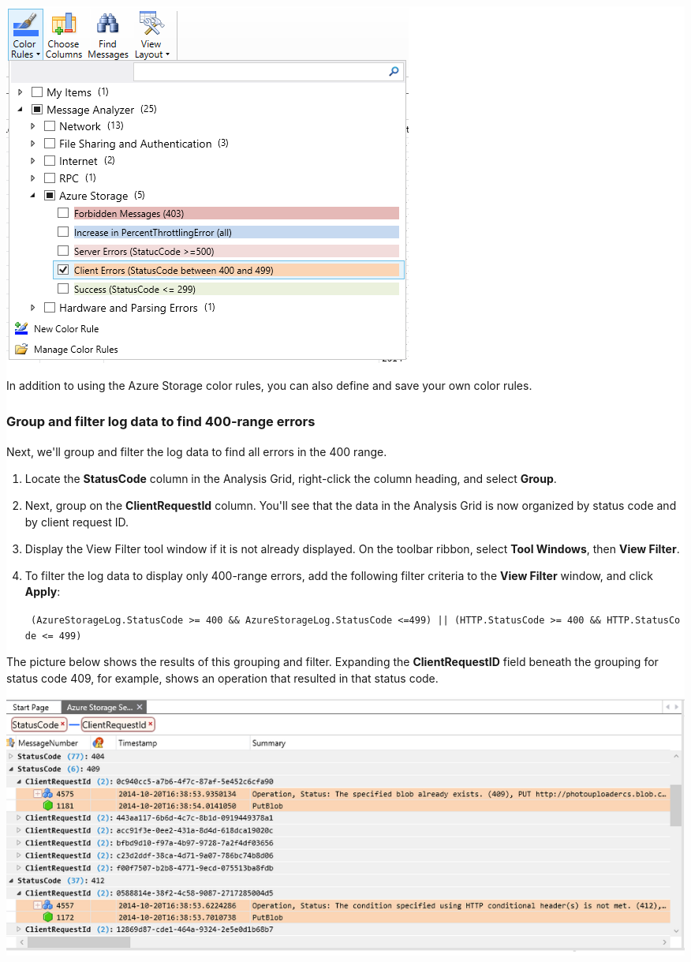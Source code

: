 ![Azure Storage View Layout](./media/storage-e2e-troubleshooting/color-rules-menu.png)

In addition to using the Azure Storage color rules, you can also define and save your own color rules.

### Group and filter log data to find 400-range errors

Next, we'll group and filter the log data to find all errors in the 400 range.

1. Locate the **StatusCode** column in the Analysis Grid, right-click the column heading, and select **Group**.
2. Next, group on the **ClientRequestId** column. You'll see that the data in the Analysis Grid is now organized by status code and by client request ID.
1. Display the View Filter tool window if it is not already displayed. On the toolbar ribbon, select **Tool Windows**, then **View Filter**.
2. To filter the log data to display only 400-range errors, add the following filter criteria to the **View Filter** window, and click **Apply**:

		(AzureStorageLog.StatusCode >= 400 && AzureStorageLog.StatusCode <=499) || (HTTP.StatusCode >= 400 && HTTP.StatusCode <= 499)

The picture below shows the results of this grouping and filter. Expanding the **ClientRequestID** field beneath the grouping for status code 409, for example, shows an operation that resulted in that status code.

![Azure Storage View Layout](./media/storage-e2e-troubleshooting/400-range-errors1.png)
